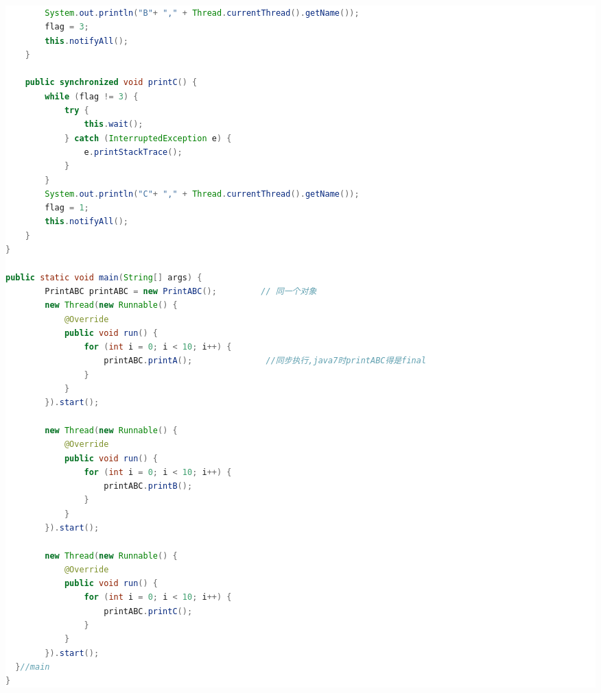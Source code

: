   ```java
          System.out.println("B"+ "," + Thread.currentThread().getName());
          flag = 3;
          this.notifyAll();
      }
  
      public synchronized void printC() {
          while (flag != 3) {
              try {
                  this.wait();
              } catch (InterruptedException e) {
                  e.printStackTrace();
              }
          }
          System.out.println("C"+ "," + Thread.currentThread().getName());
          flag = 1;
          this.notifyAll();
      }
  }
  
  public static void main(String[] args) {
          PrintABC printABC = new PrintABC();         // 同一个对象
          new Thread(new Runnable() {
              @Override
              public void run() {
                  for (int i = 0; i < 10; i++) {
                      printABC.printA();               //同步执行,java7时printABC得是final
                  }
              }
          }).start();
  
          new Thread(new Runnable() {
              @Override
              public void run() {
                  for (int i = 0; i < 10; i++) {
                      printABC.printB();
                  }
              }
          }).start();
  
          new Thread(new Runnable() {
              @Override
              public void run() {
                  for (int i = 0; i < 10; i++) {
                      printABC.printC();
                  }
              }
          }).start();
    }//main
  }
  ```
  